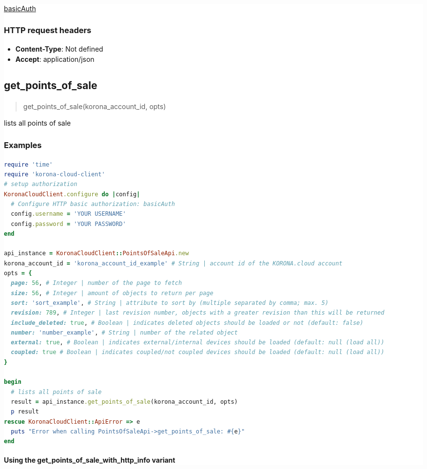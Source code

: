 [basicAuth](../README.md#basicAuth)

### HTTP request headers

- **Content-Type**: Not defined
- **Accept**: application/json


## get_points_of_sale

> <ResultListPos> get_points_of_sale(korona_account_id, opts)

lists all points of sale

### Examples

```ruby
require 'time'
require 'korona-cloud-client'
# setup authorization
KoronaCloudClient.configure do |config|
  # Configure HTTP basic authorization: basicAuth
  config.username = 'YOUR USERNAME'
  config.password = 'YOUR PASSWORD'
end

api_instance = KoronaCloudClient::PointsOfSaleApi.new
korona_account_id = 'korona_account_id_example' # String | account id of the KORONA.cloud account
opts = {
  page: 56, # Integer | number of the page to fetch
  size: 56, # Integer | amount of objects to return per page
  sort: 'sort_example', # String | attribute to sort by (multiple separated by comma; max. 5)
  revision: 789, # Integer | last revision number, objects with a greater revision than this will be returned
  include_deleted: true, # Boolean | indicates deleted objects should be loaded or not (default: false)
  number: 'number_example', # String | number of the related object
  external: true, # Boolean | indicates external/internal devices should be loaded (default: null (load all))
  coupled: true # Boolean | indicates coupled/not coupled devices should be loaded (default: null (load all))
}

begin
  # lists all points of sale
  result = api_instance.get_points_of_sale(korona_account_id, opts)
  p result
rescue KoronaCloudClient::ApiError => e
  puts "Error when calling PointsOfSaleApi->get_points_of_sale: #{e}"
end
```

#### Using the get_points_of_sale_with_http_info variant
